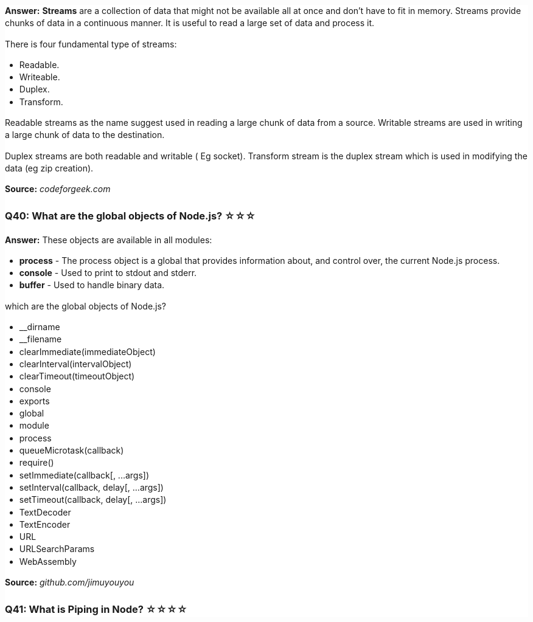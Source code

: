 **Answer:**
**Streams** are a collection of data that might not be available all at once and don’t have to fit in memory. Streams provide chunks of data in a continuous manner. It is useful to read a large set of data and process it.

There is four fundamental type of streams:

* Readable.
* Writeable.
* Duplex.
* Transform.

Readable streams as the name suggest used in reading a large chunk of data from a source. Writable streams are used in writing a large chunk of data to the destination.

Duplex streams are both readable and writable ( Eg socket). Transform stream is the duplex stream which is used in modifying the data (eg zip creation).

**Source:** _codeforgeek.com_
### Q40: What are the global objects of Node.js? ☆☆☆<a id="40"></a>

**Answer:**
These objects are available in all modules:
* **process** - The process object is a global that provides information about, and control over, the current Node.js process. 
* **console** - Used to print to stdout and stderr. 
* **buffer** - Used to handle binary data. 

which are the global objects of Node.js?

* __dirname
* __filename
* clearImmediate(immediateObject)
* clearInterval(intervalObject)
* clearTimeout(timeoutObject)
* console
* exports
* global
* module
* process
* queueMicrotask(callback)
* require()
* setImmediate(callback[, ...args])
* setInterval(callback, delay[, ...args])
* setTimeout(callback, delay[, ...args])
* TextDecoder
* TextEncoder
* URL
* URLSearchParams
* WebAssembly

**Source:** _github.com/jimuyouyou_

### Q41: What is Piping in Node? ☆☆☆☆<a id="41"></a>
